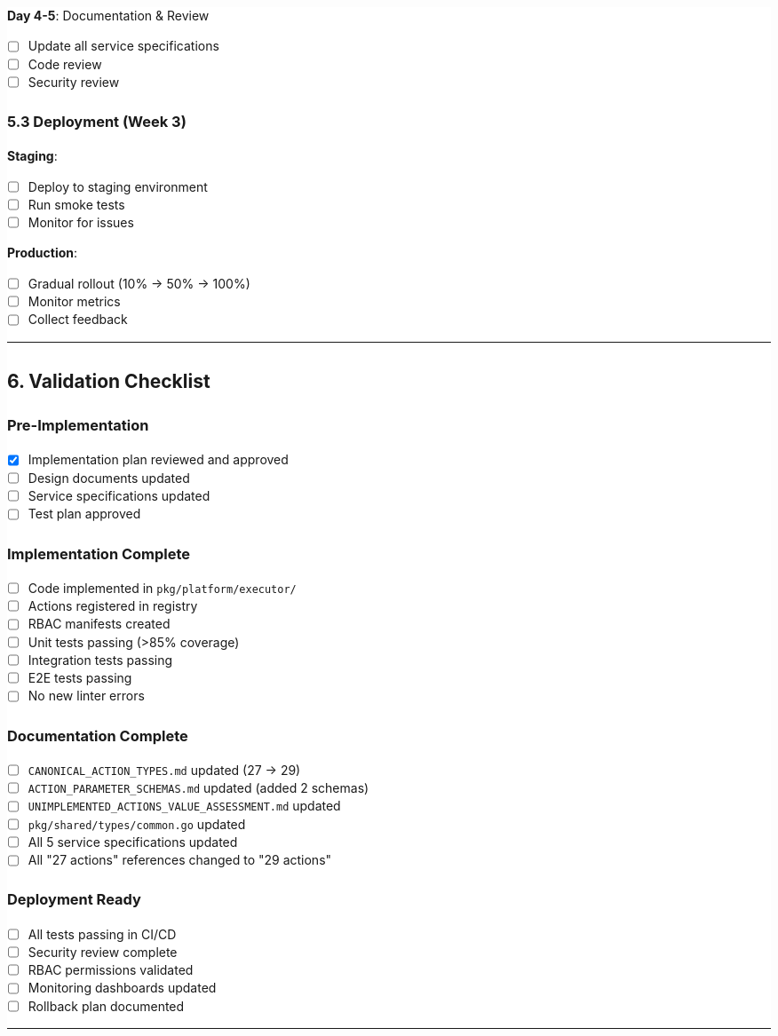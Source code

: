 **Day 4-5**: Documentation & Review
- [ ] Update all service specifications
- [ ] Code review
- [ ] Security review

### 5.3 Deployment (Week 3)

**Staging**:
- [ ] Deploy to staging environment
- [ ] Run smoke tests
- [ ] Monitor for issues

**Production**:
- [ ] Gradual rollout (10% → 50% → 100%)
- [ ] Monitor metrics
- [ ] Collect feedback

---

## 6. Validation Checklist

### Pre-Implementation
- [x] Implementation plan reviewed and approved
- [ ] Design documents updated
- [ ] Service specifications updated
- [ ] Test plan approved

### Implementation Complete
- [ ] Code implemented in `pkg/platform/executor/`
- [ ] Actions registered in registry
- [ ] RBAC manifests created
- [ ] Unit tests passing (>85% coverage)
- [ ] Integration tests passing
- [ ] E2E tests passing
- [ ] No new linter errors

### Documentation Complete
- [ ] `CANONICAL_ACTION_TYPES.md` updated (27 → 29)
- [ ] `ACTION_PARAMETER_SCHEMAS.md` updated (added 2 schemas)
- [ ] `UNIMPLEMENTED_ACTIONS_VALUE_ASSESSMENT.md` updated
- [ ] `pkg/shared/types/common.go` updated
- [ ] All 5 service specifications updated
- [ ] All "27 actions" references changed to "29 actions"

### Deployment Ready
- [ ] All tests passing in CI/CD
- [ ] Security review complete
- [ ] RBAC permissions validated
- [ ] Monitoring dashboards updated
- [ ] Rollback plan documented

---